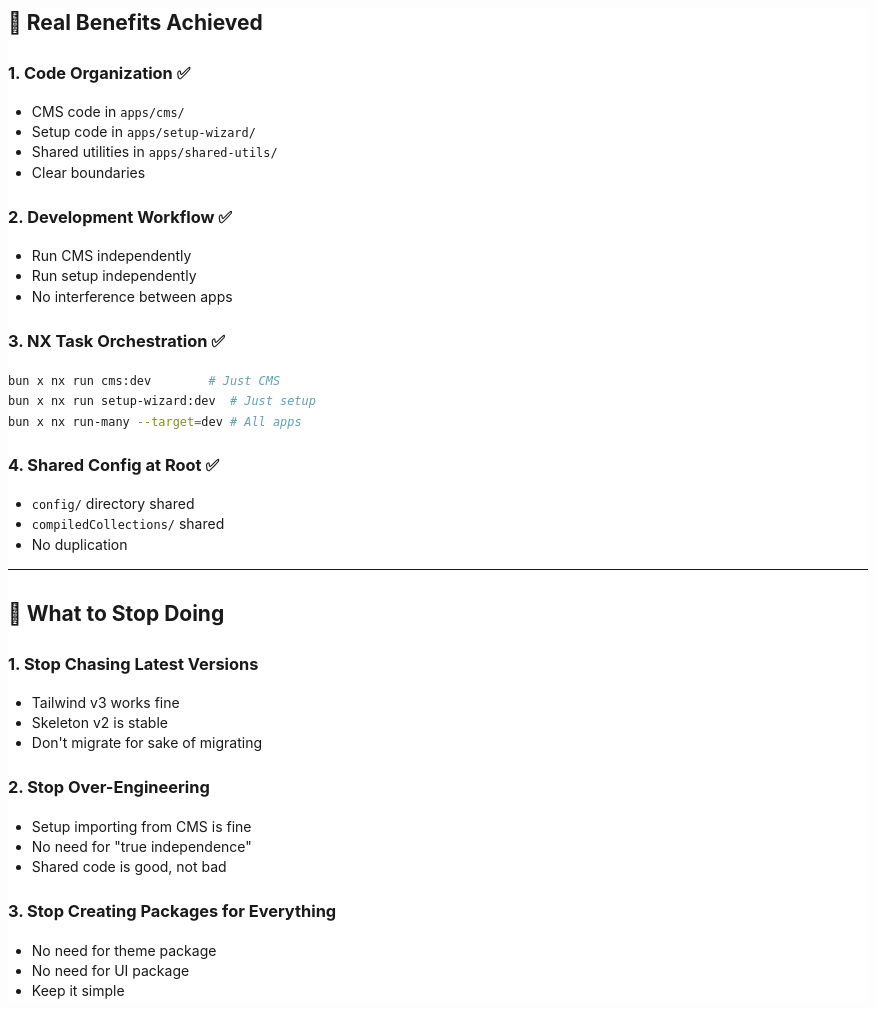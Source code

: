 
## 🎯 Real Benefits Achieved

### 1. Code Organization ✅

- CMS code in `apps/cms/`
- Setup code in `apps/setup-wizard/`
- Shared utilities in `apps/shared-utils/`
- Clear boundaries

### 2. Development Workflow ✅

- Run CMS independently
- Run setup independently
- No interference between apps

### 3. NX Task Orchestration ✅

```bash
bun x nx run cms:dev        # Just CMS
bun x nx run setup-wizard:dev  # Just setup
bun x nx run-many --target=dev # All apps
```

### 4. Shared Config at Root ✅

- `config/` directory shared
- `compiledCollections/` shared
- No duplication

---

## 🚫 What to Stop Doing

### 1. Stop Chasing Latest Versions

- Tailwind v3 works fine
- Skeleton v2 is stable
- Don't migrate for sake of migrating

### 2. Stop Over-Engineering

- Setup importing from CMS is fine
- No need for "true independence"
- Shared code is good, not bad

### 3. Stop Creating Packages for Everything

- No need for theme package
- No need for UI package
- Keep it simple
